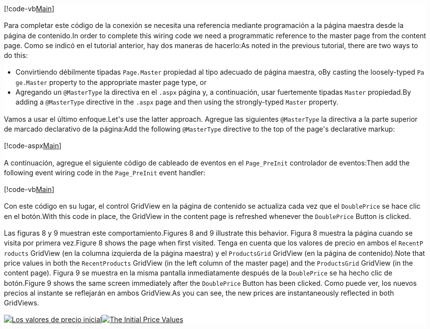[!code-vb[Main](interacting-with-the-content-page-from-the-master-page-vb/samples/sample12.vb)]

<span data-ttu-id="b5aa0-239">Para completar este código de la conexión se necesita una referencia mediante programación a la página maestra desde la página de contenido.</span><span class="sxs-lookup"><span data-stu-id="b5aa0-239">In order to complete this wiring code we need a programmatic reference to the master page from the content page.</span></span> <span data-ttu-id="b5aa0-240">Como se indicó en el tutorial anterior, hay dos maneras de hacerlo:</span><span class="sxs-lookup"><span data-stu-id="b5aa0-240">As noted in the previous tutorial, there are two ways to do this:</span></span>

- <span data-ttu-id="b5aa0-241">Convirtiendo débilmente tipadas `Page.Master` propiedad al tipo adecuado de página maestra, o</span><span class="sxs-lookup"><span data-stu-id="b5aa0-241">By casting the loosely-typed `Page.Master` property to the appropriate master page type, or</span></span>
- <span data-ttu-id="b5aa0-242">Agregando un `@MasterType` la directiva en el `.aspx` página y, a continuación, usar fuertemente tipadas `Master` propiedad.</span><span class="sxs-lookup"><span data-stu-id="b5aa0-242">By adding a `@MasterType` directive in the `.aspx` page and then using the strongly-typed `Master` property.</span></span>

<span data-ttu-id="b5aa0-243">Vamos a usar el último enfoque.</span><span class="sxs-lookup"><span data-stu-id="b5aa0-243">Let's use the latter approach.</span></span> <span data-ttu-id="b5aa0-244">Agregue las siguientes `@MasterType` la directiva a la parte superior de marcado declarativo de la página:</span><span class="sxs-lookup"><span data-stu-id="b5aa0-244">Add the following `@MasterType` directive to the top of the page's declarative markup:</span></span>

[!code-aspx[Main](interacting-with-the-content-page-from-the-master-page-vb/samples/sample13.aspx)]

<span data-ttu-id="b5aa0-245">A continuación, agregue el siguiente código de cableado de eventos en el `Page_PreInit` controlador de eventos:</span><span class="sxs-lookup"><span data-stu-id="b5aa0-245">Then add the following event wiring code in the `Page_PreInit` event handler:</span></span>

[!code-vb[Main](interacting-with-the-content-page-from-the-master-page-vb/samples/sample14.vb)]

<span data-ttu-id="b5aa0-246">Con este código en su lugar, el control GridView en la página de contenido se actualiza cada vez que el `DoublePrice` se hace clic en el botón.</span><span class="sxs-lookup"><span data-stu-id="b5aa0-246">With this code in place, the GridView in the content page is refreshed whenever the `DoublePrice` Button is clicked.</span></span>

<span data-ttu-id="b5aa0-247">Las figuras 8 y 9 muestran este comportamiento.</span><span class="sxs-lookup"><span data-stu-id="b5aa0-247">Figures 8 and 9 illustrate this behavior.</span></span> <span data-ttu-id="b5aa0-248">Figura 8 muestra la página cuando se visita por primera vez.</span><span class="sxs-lookup"><span data-stu-id="b5aa0-248">Figure 8 shows the page when first visited.</span></span> <span data-ttu-id="b5aa0-249">Tenga en cuenta que los valores de precio en ambos el `RecentProducts` GridView (en la columna izquierda de la página maestra) y el `ProductsGrid` GridView (en la página de contenido).</span><span class="sxs-lookup"><span data-stu-id="b5aa0-249">Note that price values in both the `RecentProducts` GridView (in the left column of the master page) and the `ProductsGrid` GridView (in the content page).</span></span> <span data-ttu-id="b5aa0-250">Figura 9 se muestra en la misma pantalla inmediatamente después de la `DoublePrice` se ha hecho clic de botón.</span><span class="sxs-lookup"><span data-stu-id="b5aa0-250">Figure 9 shows the same screen immediately after the `DoublePrice` Button has been clicked.</span></span> <span data-ttu-id="b5aa0-251">Como puede ver, los nuevos precios al instante se reflejarán en ambos GridView.</span><span class="sxs-lookup"><span data-stu-id="b5aa0-251">As you can see, the new prices are instantaneously reflected in both GridViews.</span></span>

<span data-ttu-id="b5aa0-252">[![Los valores de precio inicial](interacting-with-the-content-page-from-the-master-page-vb/_static/image23.png)](interacting-with-the-content-page-from-the-master-page-vb/_static/image22.png)</span><span class="sxs-lookup"><span data-stu-id="b5aa0-252">[![The Initial Price Values](interacting-with-the-content-page-from-the-master-page-vb/_static/image23.png)](interacting-with-the-content-page-from-the-master-page-vb/_static/image22.png)</span></span>

